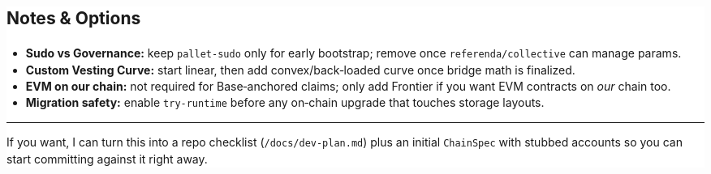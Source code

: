 ## Notes & Options

* **Sudo vs Governance:** keep `pallet-sudo` only for early bootstrap; remove once `referenda/collective` can manage params.
* **Custom Vesting Curve:** start linear, then add convex/back‑loaded curve once bridge math is finalized.
* **EVM on our chain:** not required for Base‑anchored claims; only add Frontier if you want EVM contracts on *our* chain too.
* **Migration safety:** enable `try-runtime` before any on‑chain upgrade that touches storage layouts.

---

If you want, I can turn this into a repo checklist (`/docs/dev-plan.md`) plus an initial `ChainSpec` with stubbed accounts so you can start committing against it right away.
